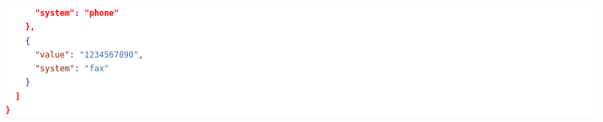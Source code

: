 ```json
      "system": "phone"
    },
    {
      "value": "1234567890",
      "system": "fax"
    }
  ]
}
```

